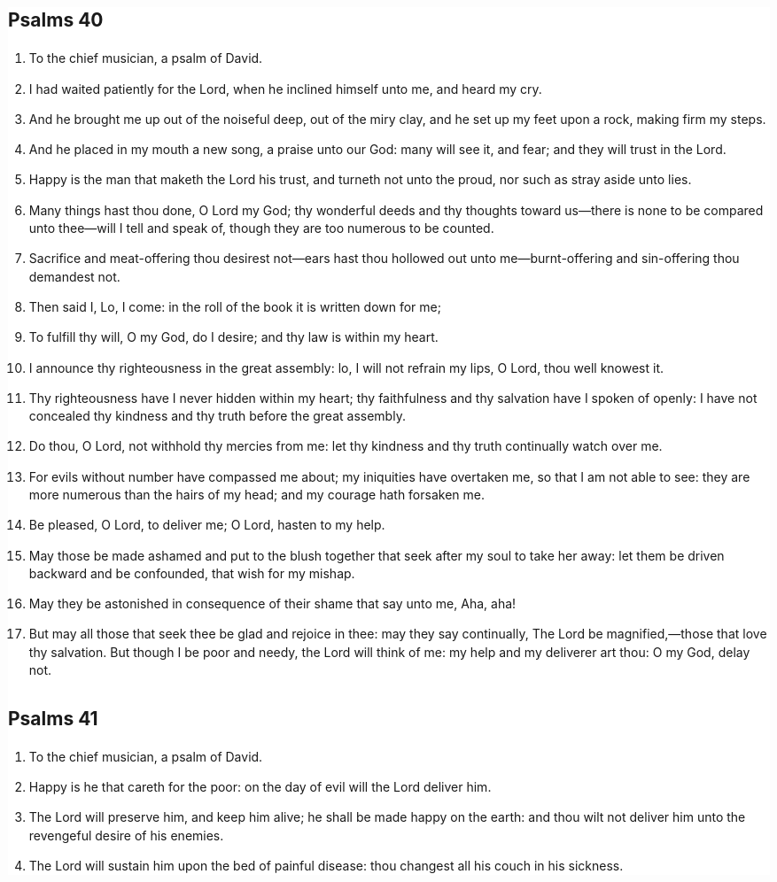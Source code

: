 ## Psalms 40

1. To the chief musician, a psalm of David.

2. I had waited patiently for the Lord, when he inclined himself unto me, and heard my cry.

3. And he brought me up out of the noiseful deep, out of the miry clay, and he set up my feet upon a rock, making firm my steps.

4. And he placed in my mouth a new song, a praise unto our God: many will see it, and fear; and they will trust in the Lord.

5. Happy is the man that maketh the Lord his trust, and turneth not unto the proud, nor such as stray aside unto lies.

6. Many things hast thou done, O Lord my God; thy wonderful deeds and thy thoughts toward us—there is none to be compared unto thee—will I tell and speak of, though they are too numerous to be counted.

7. Sacrifice and meat-offering thou desirest not—ears hast thou hollowed out unto me—burnt-offering and sin-offering thou demandest not.

8. Then said I, Lo, I come: in the roll of the book it is written down for me;

9. To fulfill thy will, O my God, do I desire; and thy law is within my heart.

10. I announce thy righteousness in the great assembly: lo, I will not refrain my lips, O Lord, thou well knowest it.

11. Thy righteousness have I never hidden within my heart; thy faithfulness and thy salvation have I spoken of openly: I have not concealed thy kindness and thy truth before the great assembly.

12. Do thou, O Lord, not withhold thy mercies from me: let thy kindness and thy truth continually watch over me.

13. For evils without number have compassed me about; my iniquities have overtaken me, so that I am not able to see: they are more numerous than the hairs of my head; and my courage hath forsaken me.

14. Be pleased, O Lord, to deliver me; O Lord, hasten to my help.

15. May those be made ashamed and put to the blush together that seek after my soul to take her away: let them be driven backward and be confounded, that wish for my mishap.

16. May they be astonished in consequence of their shame that say unto me, Aha, aha!

17. But may all those that seek thee be glad and rejoice in thee: may they say continually, The Lord be magnified,—those that love thy salvation. But though I be poor and needy, the Lord will think of me: my help and my deliverer art thou: O my God, delay not.

## Psalms 41

1. To the chief musician, a psalm of David.

2. Happy is he that careth for the poor: on the day of evil will the Lord deliver him.

3. The Lord will preserve him, and keep him alive; he shall be made happy on the earth: and thou wilt not deliver him unto the revengeful desire of his enemies.

4. The Lord will sustain him upon the bed of painful disease: thou changest all his couch in his sickness.
